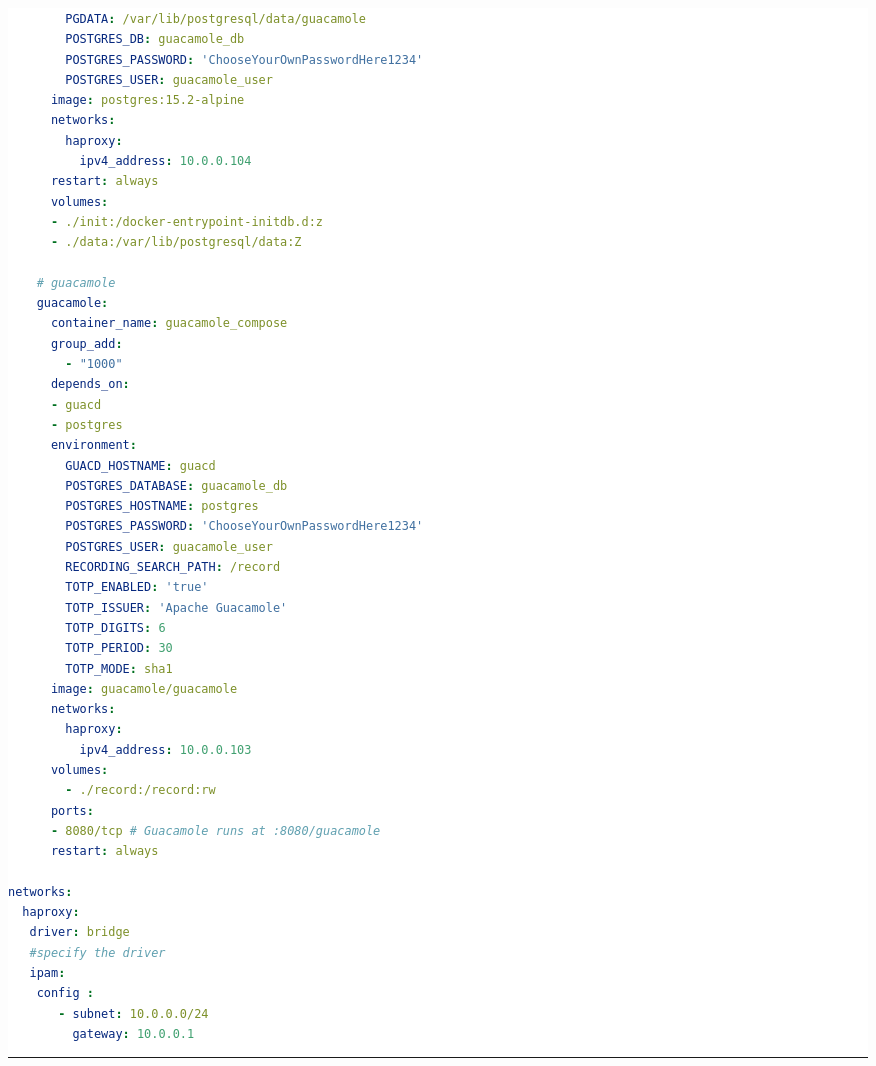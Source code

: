 ```yaml
        PGDATA: /var/lib/postgresql/data/guacamole
        POSTGRES_DB: guacamole_db
        POSTGRES_PASSWORD: 'ChooseYourOwnPasswordHere1234'
        POSTGRES_USER: guacamole_user
      image: postgres:15.2-alpine
      networks:
        haproxy:
          ipv4_address: 10.0.0.104
      restart: always
      volumes:
      - ./init:/docker-entrypoint-initdb.d:z
      - ./data:/var/lib/postgresql/data:Z

    # guacamole
    guacamole:
      container_name: guacamole_compose
      group_add:
        - "1000"
      depends_on:
      - guacd
      - postgres
      environment:
        GUACD_HOSTNAME: guacd
        POSTGRES_DATABASE: guacamole_db
        POSTGRES_HOSTNAME: postgres
        POSTGRES_PASSWORD: 'ChooseYourOwnPasswordHere1234'
        POSTGRES_USER: guacamole_user
        RECORDING_SEARCH_PATH: /record
        TOTP_ENABLED: 'true'
        TOTP_ISSUER: 'Apache Guacamole'
        TOTP_DIGITS: 6
        TOTP_PERIOD: 30
        TOTP_MODE: sha1
      image: guacamole/guacamole
      networks:
        haproxy:
          ipv4_address: 10.0.0.103
      volumes:
        - ./record:/record:rw
      ports:
      - 8080/tcp # Guacamole runs at :8080/guacamole
      restart: always
    
networks:
  haproxy:
   driver: bridge
   #specify the driver
   ipam:
    config :
       - subnet: 10.0.0.0/24
         gateway: 10.0.0.1
```

---